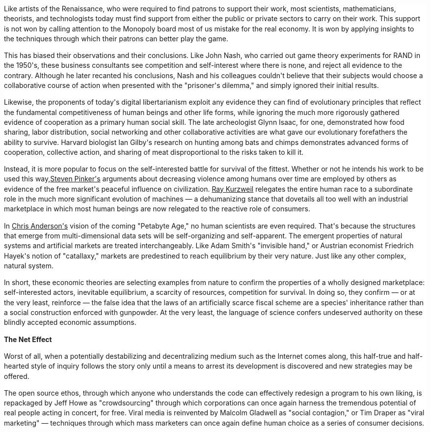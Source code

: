Like artists of the Renaissance, who were required to find patrons to support their work, most scientists, mathematicians, theorists, and technologists today must find support from either the public or private sectors to carry on their work. This support is not won by calling attention to the Monopoly board most of us mistake for the real economy. It is won by applying insights to the techniques through which their patrons can better play the game.

This has biased their observations and their conclusions. Like John Nash, who carried out game theory experiments for RAND in the 1950's, these business consultants see competition and self-interest where there is none, and reject all evidence to the contrary. Although he later recanted his conclusions, Nash and his colleagues couldn't believe that their subjects would choose a collaborative course of action when presented with the "prisoner's dilemma," and simply ignored their initial results.

Likewise, the proponents of today's digital libertarianism exploit any evidence they can find of evolutionary principles that reflect the fundamental competitiveness of human beings and other life forms, while ignoring the much more rigorously gathered evidence of cooperation as a primary human social skill. The late archeologist Glynn Isaac, for one, demonstrated how food sharing, labor distribution, social networking and other collaborative activities are what gave our evolutionary forefathers the ability to survive. Harvard biologist Ian Gilby's research on hunting among bats and chimps demonstrates advanced forms of cooperation, collective action, and sharing of meat disproportional to the risks taken to kill it.

Instead, it is more popular to focus on the self-interested battle for survival of the fittest. Whether or not he intends his work to be used this way,[Steven Pinker's](https://www.edge.org/memberbio/steven_pinker) arguments about decreasing violence among humans over time are employed by others as evidence of the free market's peaceful influence on civilization. [Ray Kurzweil](https://www.edge.org/memberbio/ray_kurzweil) relegates the entire human race to a subordinate role in the much more significant evolution of machines — a dehumanizing stance that dovetails all too well with an industrial marketplace in which most human beings are now relegated to the reactive role of consumers.

In [Chris Anderson's](https://www.edge.org/memberbio/chris_anderson) vision of the coming "Petabyte Age," no human scientists are even required. That's because the structures that emerge from multi-dimensional data sets will be self-organizing and self-apparent. The emergent properties of natural systems and artificial markets are treated interchangeably. Like Adam Smith's "invisible hand," or Austrian economist Friedrich Hayek's notion of "catallaxy," markets are predestined to reach equilibrium by their very nature. Just like any other complex, natural system.

In short, these economic theories are selecting examples from nature to confirm the properties of a wholly designed marketplace: self-interested actors, inevitable equilibrium, a scarcity of resources, competition for survival. In doing so, they confirm — or at the very least, reinforce — the false idea that the laws of an artificially scarce fiscal scheme are a species' inheritance rather than a social construction enforced with gunpowder. At the very least, the language of science confers undeserved authority on these blindly accepted economic assumptions.

**The Net Effect**

Worst of all, when a potentially destabilizing and decentralizing medium such as the Internet comes along, this half-true and half-hearted style of inquiry follows the story only until a means to arrest its development is discovered and new strategies may be offered.

The open source ethos, through which anyone who understands the code can effectively redesign a program to his own liking, is repackaged by Jeff Howe as "crowdsourcing" through which corporations can once again harness the tremendous potential of real people acting in concert, for free. Viral media is reinvented by Malcolm Gladwell as "social contagion," or Tim Draper as "viral marketing" — techniques through which mass marketers can once again define human choice as a series of consumer decisions.
